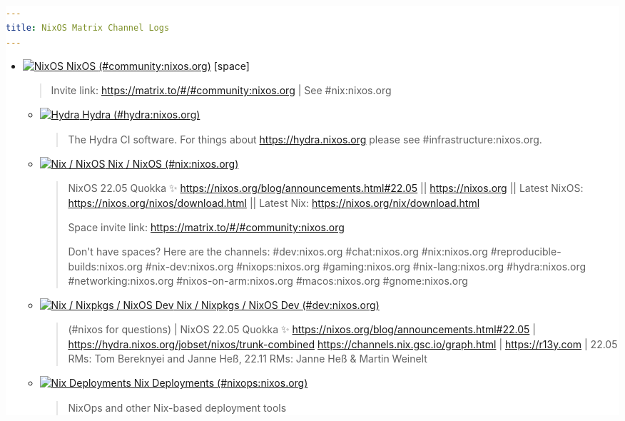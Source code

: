 ```yaml
---
title: NixOS Matrix Channel Logs
---
```



* [![NixOS](https://matrix.nixos.dev/_matrix/media/r0/thumbnail/nixos.org/047177f3abdc40fe87ee0521cca7f54f49825e4b?height=32&method=crop&width=32) NixOS ](https://logs.nixos.dev/room/!MKvhXlSTLGJUXpYuWF:nixos.org/) [(#community:nixos.org)](https://matrix.to/#/#community:nixos.org) [space]
  

  > Invite link: https://matrix.to/#/#community:nixos.org | See #nix:nixos.org

  * [![Hydra](https://matrix.nixos.dev/_matrix/media/r0/thumbnail/nixos.org/f99b43034eae3a82706e86aca15300fda8210b79?height=32&method=crop&width=32) Hydra ](https://logs.nixos.dev/room/!zghijEASpYQWYFzriI:nixos.org/) [(#hydra:nixos.org)](https://matrix.to/#/#hydra:nixos.org)
    <!-- #hydra:nixos.org guest_can_join: True, world_readable: True -->

    > The Hydra CI software. For things about https://hydra.nixos.org please see
    > #infrastructure:nixos.org.

  * [![Nix / NixOS](https://matrix.nixos.dev/_matrix/media/r0/thumbnail/nixos.org/979645803340b637fbf31c5260738b29a816df4b?height=32&method=crop&width=32) Nix / NixOS ](https://logs.nixos.dev/room/!KqkRjyTEzAGRiZFBYT:nixos.org/) [(#nix:nixos.org)](https://matrix.to/#/#nix:nixos.org)
    <!-- #nix:nixos.org guest_can_join: True, world_readable: True -->

    > NixOS 22.05 Quokka ✨ https://nixos.org/blog/announcements.html#22.05 ||
    > https://nixos.org || Latest NixOS: https://nixos.org/nixos/download.html ||
    > Latest Nix: https://nixos.org/nix/download.html
    > 
    > Space invite link: https://matrix.to/#/#community:nixos.org
    > 
    > Don't have spaces? Here are the channels: #dev:nixos.org #chat:nixos.org
    > #nix:nixos.org #reproducible-builds:nixos.org #nix-dev:nixos.org
    > #nixops:nixos.org #gaming:nixos.org #nix-lang:nixos.org #hydra:nixos.org
    > #networking:nixos.org #nixos-on-arm:nixos.org #macos:nixos.org #gnome:nixos.org

  * [![Nix / Nixpkgs / NixOS Dev](https://matrix.nixos.dev/_matrix/media/r0/thumbnail/nixos.org/ae9cbc232ed607de4f6305f8b32c2dc35954115f?height=32&method=crop&width=32) Nix / Nixpkgs / NixOS Dev ](https://logs.nixos.dev/room/!kjdutkOsheZdjqYmqp:nixos.org/) [(#dev:nixos.org)](https://matrix.to/#/#dev:nixos.org)
    <!-- #dev:nixos.org guest_can_join: True, world_readable: True -->

    > (#nixos for questions) | NixOS 22.05 Quokka ✨
    > https://nixos.org/blog/announcements.html#22.05 |
    > https://hydra.nixos.org/jobset/nixos/trunk-combined
    > https://channels.nix.gsc.io/graph.html | https://r13y.com | 22.05 RMs: Tom
    > Bereknyei and Janne Heß, 22.11 RMs: Janne Heß & Martin Weinelt

  * [![Nix Deployments](https://matrix.nixos.dev/_matrix/media/r0/thumbnail/nixos.org/2463fbd1b47f70f3ddd129b8b6ae79ddfd189df1?height=32&method=crop&width=32) Nix Deployments ](https://logs.nixos.dev/room/!BgJZHVOYkwVcEKLAyM:nixos.org/) [(#nixops:nixos.org)](https://matrix.to/#/#nixops:nixos.org)
    <!-- #nixops:nixos.org guest_can_join: True, world_readable: True -->

    > NixOps and other Nix-based deployment tools
